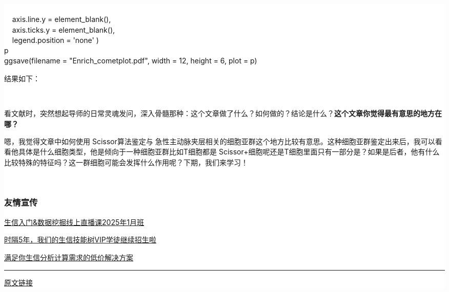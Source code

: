 <br>    axis.line.y = element_blank(),<br>    axis.ticks.y = element_blank(),<br>    legend.position = <span>'none'</span> )<br>p<br>ggsave(filename = <span>"Enrich_cometplot.pdf"</span>, width = 12, height = 6, plot = p)<br></code></pre><p data-tool="mdnice编辑器">结果如下：</p><figure data-tool="mdnice编辑器"><img alt="" data-imgfileid="100054568" data-ratio="0.49246231155778897" data-src="https://mmbiz.qpic.cn/mmbiz_png/cZNhZQ6j4wwrZv4thetZicOSn7KaCUn1XHibMcK9CdiacYhuO2QemOJrSzB33qxvfX1sJLYEmicmjaCrVb4ze3oxDw/640?wx_fmt=png&amp;from=appmsg" data-type="png" data-w="995" src="https://mmbiz.qpic.cn/mmbiz_png/cZNhZQ6j4wwrZv4thetZicOSn7KaCUn1XHibMcK9CdiacYhuO2QemOJrSzB33qxvfX1sJLYEmicmjaCrVb4ze3oxDw/640?wx_fmt=png&amp;from=appmsg"></figure><p data-tool="mdnice编辑器">看文献时，突然想起导师的日常灵魂发问，深入骨髓那种：这个文章做了什么？如何做的？结论是什么？<span><strong>这个文章你觉得最有意思的地方在哪？</strong></span></p><p data-tool="mdnice编辑器">嗯，我觉得文章中如何使用 Scissor算法鉴定与 急性主动脉夹层相关的细胞亚群这个地方比较有意思。这种细胞亚群鉴定出来后，我可以看看他具体是什么细胞类型，他是倾向于一种细胞亚群比如T细胞都是 Scissor+细胞呢还是T细胞里面只有一部分是？如果是后者，他有什么比较特殊的特征吗？这一群细胞可能会发挥什么作用呢？下期，我们来学习！</p><figure data-tool="mdnice编辑器"><img alt="" data-imgfileid="100054575" data-ratio="0.4352701325178389" data-src="https://mmbiz.qpic.cn/mmbiz_png/cZNhZQ6j4wwrZv4thetZicOSn7KaCUn1XASdRNUibIyJUa4u4N4Nl3lv8Hy8XRRtK7WTsIsibX4ytwzbialB0WOlPg/640?wx_fmt=png&amp;from=appmsg" data-type="png" data-w="981" src="https://mmbiz.qpic.cn/mmbiz_png/cZNhZQ6j4wwrZv4thetZicOSn7KaCUn1XASdRNUibIyJUa4u4N4Nl3lv8Hy8XRRtK7WTsIsibX4ytwzbialB0WOlPg/640?wx_fmt=png&amp;from=appmsg"></figure><h3 data-tool="mdnice编辑器"><span></span><span></span><span><strong>友情宣传</strong></span><span></span></h3><p data-tool="mdnice编辑器"><a href="https://mp.weixin.qq.com/s?__biz=MzI1Njk4ODE0MQ==&amp;mid=2247527230&amp;idx=1&amp;sn=7156afcd5ab734c7d391b9048695747a&amp;scene=21#wechat_redirect" data-linktype="2">生信入门&amp;数据挖掘线上直播课2025年1月班</a></p><p data-tool="mdnice编辑器"><a href="http://mp.weixin.qq.com/s?__biz=MzAxMDkxODM1Ng==&amp;mid=2247524148&amp;idx=1&amp;sn=7806da6feb41a36493c519c1cfc1d3ac&amp;chksm=9b4bdf8fac3c569960369602f1ef26639cb366b250f233b2297d1f059471c0458335bfc0b829&amp;scene=21#wechat_redirect" data-linktype="2">时隔5年，我们的生信技能树VIP学徒继续招生啦</a></p><p data-tool="mdnice编辑器"><a href="https://mp.weixin.qq.com/s?__biz=MzAxMDkxODM1Ng==&amp;mid=2247535760&amp;idx=2&amp;sn=1e02a2e982a046ecf6389231e6768d5b&amp;scene=21#wechat_redirect" data-linktype="2">满足你生信分析计算需求的低价解决方案</a></p></section><p><mp-style-type data-value="3"></mp-style-type></p></div>  
<hr>
<a href="https://mp.weixin.qq.com/s/w5IcRAfUwPI2CHYhzNOn0Q",target="_blank" rel="noopener noreferrer">原文链接</a>

